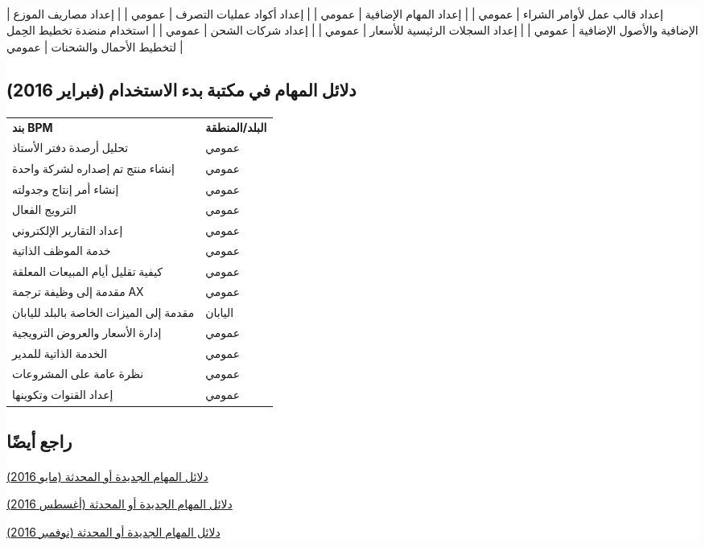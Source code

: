 | إعداد قالب عمل لأوامر الشراء                                        | عمومي             |
| إعداد المهام الإضافية                                                    | عمومي             |
| إعداد أكواد عمليات التصرف                                                         | عمومي             |
| إعداد مصاريف الموزع الإضافية والأصول الإضافية                            | عمومي             |
| إعداد السجلات الرئيسية للأسعار                                                               | عمومي             |
| إعداد شركات الشحن                                                          | عمومي             |
| استخدام منضدة تخطيط الحِمل لتخطيط الأحمال والشحنات                       | عمومي             |

 

## <a name="task-guides-in-the-february-2016-getting-started-library"></a>دلائل المهام في مكتبة بدء الاستخدام (فبراير 2016)
|                                                    |                    |
|----------------------------------------------------|--------------------|
| **بند BPM**                                       | **البلد/المنطقة** |
| تحليل أرصدة دفتر الأستاذ                            | عمومي             |
| إنشاء منتج تم إصداره لشركة واحدة     | عمومي             |
| إنشاء أمر إنتاج وجدولته             | عمومي             |
| الترويج الفعال                            | عمومي             |
| إعداد التقارير الإلكتروني                               | عمومي             |
| خدمة الموظف الذاتية                              | عمومي             |
| كيفية تقليل أيام المبيعات المعلقة          | عمومي             |
| مقدمة إلى وظيفة ترجمة AX      | عمومي             |
| مقدمة إلى الميزات الخاصة بالبلد لليابان | اليابان              |
| إدارة الأسعار والعروض الترويجية                      | عمومي             |
| الخدمة الذاتية للمدير                               | عمومي             |
| نظرة عامة على المشروعات                                  | عمومي             |
| إعداد القنوات وتكوينها                      | عمومي             |

 

<a name="see-also"></a>راجع أيضًا
--------

[دلائل المهام الجديدة أو المحدثة (مايو 2016)](new-updated-task-guides-available-may-2016.md)

[دلائل المهام الجديدة أو المحدثة (أغسطس 2016)](new-updated-task-guides-available-august-2016.md)

[دلائل المهام الجديدة أو المحدثة (نوفمبر 2016)](new-task-guides-november-2016.md)




